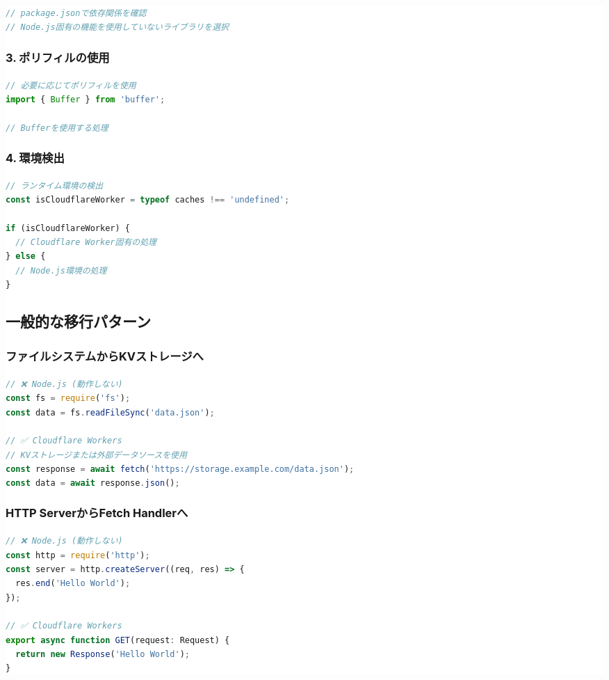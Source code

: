 ```typescript
// package.jsonで依存関係を確認
// Node.js固有の機能を使用していないライブラリを選択
```

### 3. ポリフィルの使用

```typescript
// 必要に応じてポリフィルを使用
import { Buffer } from 'buffer';

// Bufferを使用する処理
```

### 4. 環境検出

```typescript
// ランタイム環境の検出
const isCloudflareWorker = typeof caches !== 'undefined';

if (isCloudflareWorker) {
  // Cloudflare Worker固有の処理
} else {
  // Node.js環境の処理
}
```

## 一般的な移行パターン

### ファイルシステムからKVストレージへ

```typescript
// ❌ Node.js (動作しない)
const fs = require('fs');
const data = fs.readFileSync('data.json');

// ✅ Cloudflare Workers
// KVストレージまたは外部データソースを使用
const response = await fetch('https://storage.example.com/data.json');
const data = await response.json();
```

### HTTP ServerからFetch Handlerへ

```typescript
// ❌ Node.js (動作しない)
const http = require('http');
const server = http.createServer((req, res) => {
  res.end('Hello World');
});

// ✅ Cloudflare Workers
export async function GET(request: Request) {
  return new Response('Hello World');
}
```
